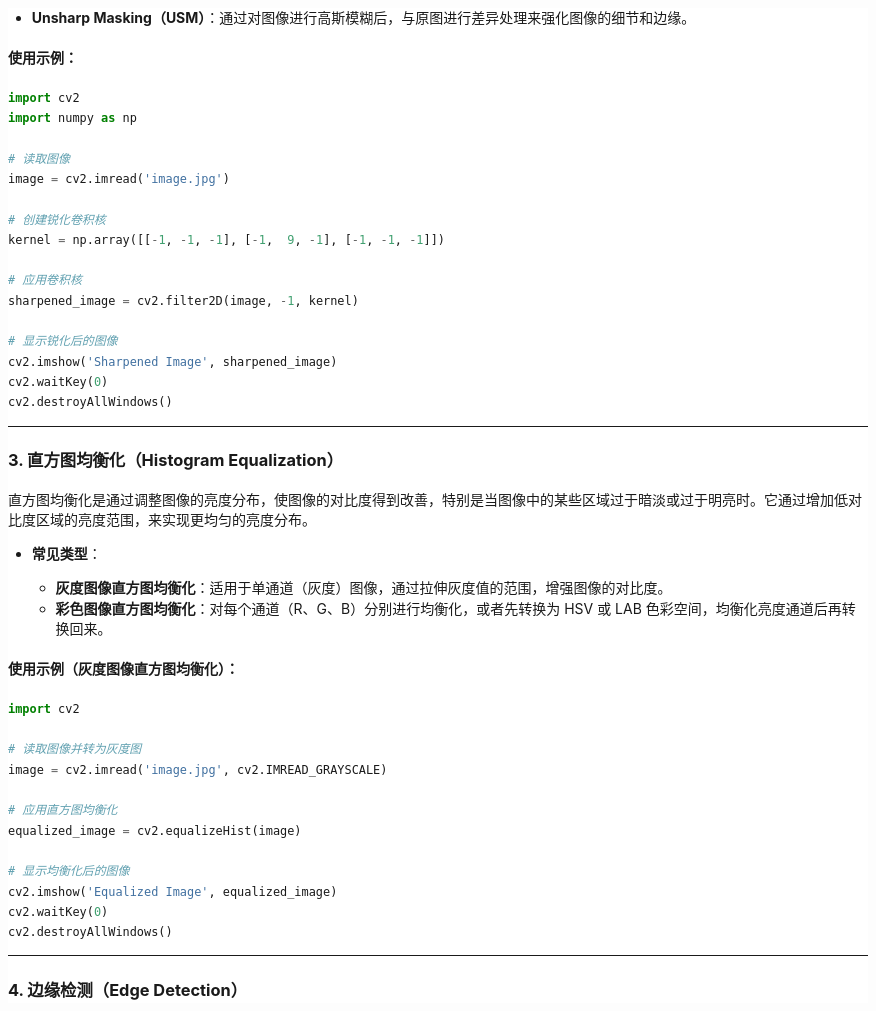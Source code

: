   * **Unsharp Masking（USM）**：通过对图像进行高斯模糊后，与原图进行差异处理来强化图像的细节和边缘。

#### 使用示例：

```python
import cv2
import numpy as np

# 读取图像
image = cv2.imread('image.jpg')

# 创建锐化卷积核
kernel = np.array([[-1, -1, -1], [-1,  9, -1], [-1, -1, -1]])

# 应用卷积核
sharpened_image = cv2.filter2D(image, -1, kernel)

# 显示锐化后的图像
cv2.imshow('Sharpened Image', sharpened_image)
cv2.waitKey(0)
cv2.destroyAllWindows()
```

---

### 3. **直方图均衡化（Histogram Equalization）**

直方图均衡化是通过调整图像的亮度分布，使图像的对比度得到改善，特别是当图像中的某些区域过于暗淡或过于明亮时。它通过增加低对比度区域的亮度范围，来实现更均匀的亮度分布。

* **常见类型**：

  * **灰度图像直方图均衡化**：适用于单通道（灰度）图像，通过拉伸灰度值的范围，增强图像的对比度。
  * **彩色图像直方图均衡化**：对每个通道（R、G、B）分别进行均衡化，或者先转换为 HSV 或 LAB 色彩空间，均衡化亮度通道后再转换回来。

#### 使用示例（灰度图像直方图均衡化）：

```python
import cv2

# 读取图像并转为灰度图
image = cv2.imread('image.jpg', cv2.IMREAD_GRAYSCALE)

# 应用直方图均衡化
equalized_image = cv2.equalizeHist(image)

# 显示均衡化后的图像
cv2.imshow('Equalized Image', equalized_image)
cv2.waitKey(0)
cv2.destroyAllWindows()
```

---

### 4. **边缘检测（Edge Detection）**
